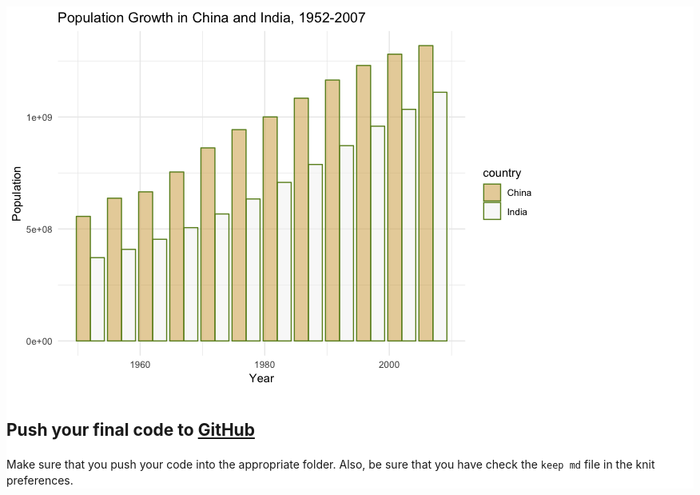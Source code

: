 ![](lab6_hw_files/figure-html/unnamed-chunk-23-1.png)

## Push your final code to [GitHub](https://github.com/FRS417-DataScienceBiologists)
Make sure that you push your code into the appropriate folder. Also, be sure that you have check the `keep md` file in the knit preferences.
